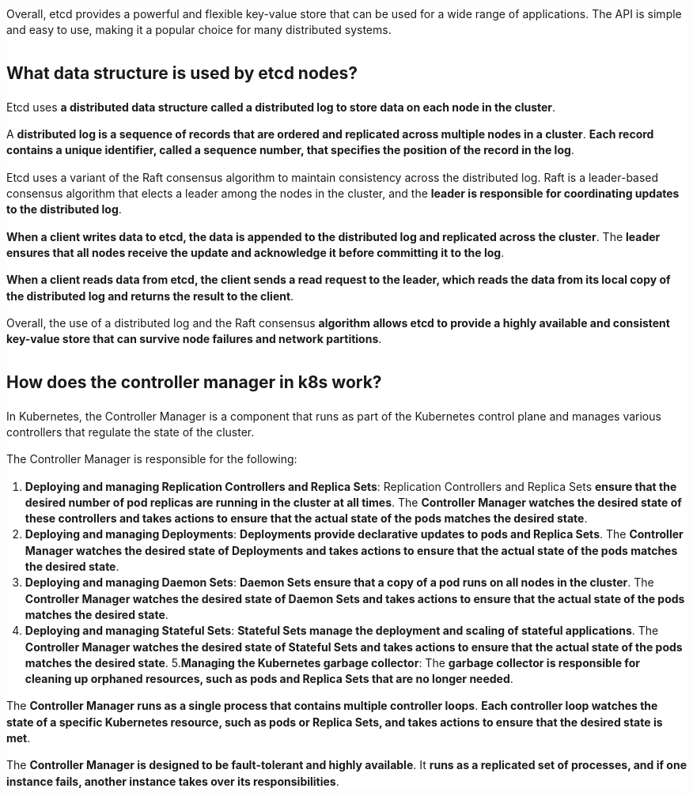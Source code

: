 Overall, etcd provides a powerful and flexible key-value store that can be used for a wide range of applications. The API is simple and easy to use, making it a popular choice for many distributed systems.

## What data structure is used by etcd nodes? ##
Etcd uses **a distributed data structure called a distributed log to store data on each node in the cluster**.

A **distributed log is a sequence of records that are ordered and replicated across multiple nodes in a cluster**. **Each record contains a unique identifier, called a sequence number, that specifies the position of the record in the log**.

Etcd uses a variant of the Raft consensus algorithm to maintain consistency across the distributed log. Raft is a leader-based consensus algorithm that elects a leader among the nodes in the cluster, and the **leader is responsible for coordinating updates to the distributed log**.

**When a client writes data to etcd, the data is appended to the distributed log and replicated across the cluster**. The **leader ensures that all nodes receive the update and acknowledge it before committing it to the log**.

**When a client reads data from etcd, the client sends a read request to the leader, which reads the data from its local copy of the distributed log and returns the result to the client**.

Overall, the use of a distributed log and the Raft consensus **algorithm allows etcd to provide a highly available and consistent key-value store that can survive node failures and network partitions**.

## How does the controller manager in k8s work? ##
In Kubernetes, the Controller Manager is a component that runs as part of the Kubernetes control plane and manages various controllers that regulate the state of the cluster.

The Controller Manager is responsible for the following:

1. **Deploying and managing Replication Controllers and Replica Sets**: Replication Controllers and Replica Sets **ensure that the desired number of pod replicas are running in the cluster at all times**. The **Controller Manager watches the desired state of these controllers and takes actions to ensure that the actual state of the pods matches the desired state**.
2. **Deploying and managing Deployments**: **Deployments provide declarative updates to pods and Replica Sets**. The **Controller Manager watches the desired state of Deployments and takes actions to ensure that the actual state of the pods matches the desired state**.
3. **Deploying and managing Daemon Sets**: **Daemon Sets ensure that a copy of a pod runs on all nodes in the cluster**. The **Controller Manager watches the desired state of Daemon Sets and takes actions to ensure that the actual state of the pods matches the desired state**.
4. **Deploying and managing Stateful Sets**: **Stateful Sets manage the deployment and scaling of stateful applications**. The **Controller Manager watches the desired state of Stateful Sets and takes actions to ensure that the actual state of the pods matches the desired state**.
5.**Managing the Kubernetes garbage collector**: The **garbage collector is responsible for cleaning up orphaned resources, such as pods and Replica Sets that are no longer needed**.

The **Controller Manager runs as a single process that contains multiple controller loops**. **Each controller loop watches the state of a specific Kubernetes resource, such as pods or Replica Sets, and takes actions to ensure that the desired state is met**.

The **Controller Manager is designed to be fault-tolerant and highly available**. It **runs as a replicated set of processes, and if one instance fails, another instance takes over its responsibilities**.
